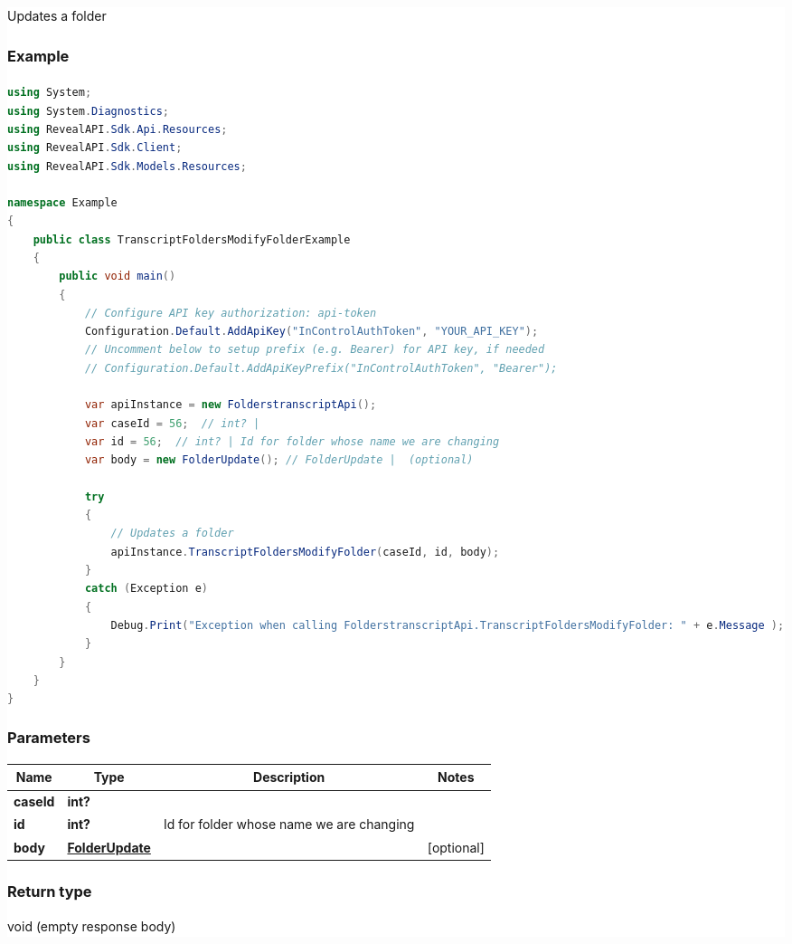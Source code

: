Updates a folder

### Example
```csharp
using System;
using System.Diagnostics;
using RevealAPI.Sdk.Api.Resources;
using RevealAPI.Sdk.Client;
using RevealAPI.Sdk.Models.Resources;

namespace Example
{
    public class TranscriptFoldersModifyFolderExample
    {
        public void main()
        {
            // Configure API key authorization: api-token
            Configuration.Default.AddApiKey("InControlAuthToken", "YOUR_API_KEY");
            // Uncomment below to setup prefix (e.g. Bearer) for API key, if needed
            // Configuration.Default.AddApiKeyPrefix("InControlAuthToken", "Bearer");

            var apiInstance = new FolderstranscriptApi();
            var caseId = 56;  // int? | 
            var id = 56;  // int? | Id for folder whose name we are changing
            var body = new FolderUpdate(); // FolderUpdate |  (optional) 

            try
            {
                // Updates a folder
                apiInstance.TranscriptFoldersModifyFolder(caseId, id, body);
            }
            catch (Exception e)
            {
                Debug.Print("Exception when calling FolderstranscriptApi.TranscriptFoldersModifyFolder: " + e.Message );
            }
        }
    }
}
```

### Parameters

Name | Type | Description  | Notes
------------- | ------------- | ------------- | -------------
 **caseId** | **int?**|  | 
 **id** | **int?**| Id for folder whose name we are changing | 
 **body** | [**FolderUpdate**](FolderUpdate.md)|  | [optional] 

### Return type

void (empty response body)
